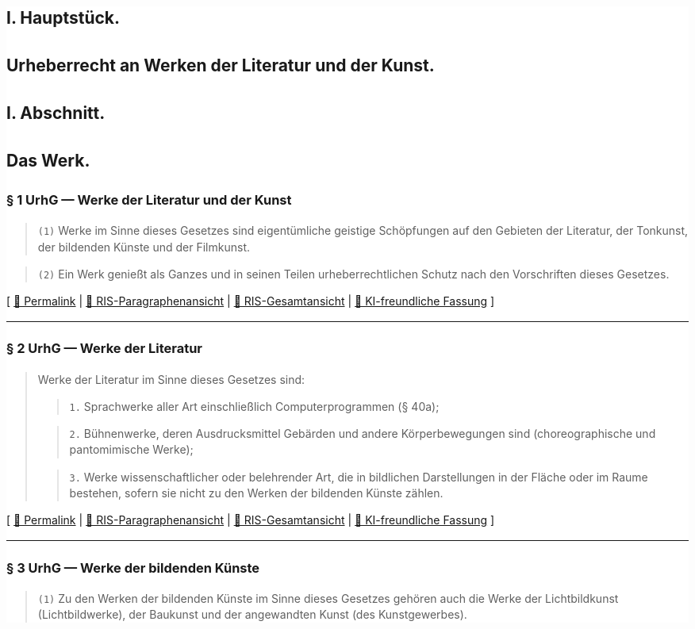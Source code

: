 
## I. Hauptstück.

## Urheberrecht an Werken der Literatur und der Kunst.

## I. Abschnitt.

## Das Werk.

### § 1 UrhG — Werke der Literatur und der Kunst

> `(1)` Werke im Sinne dieses Gesetzes sind eigentümliche geistige Schöpfungen auf den Gebieten der Literatur, der Tonkunst, der bildenden Künste und der Filmkunst\.

> `(2)` Ein Werk genießt als Ganzes und in seinen Teilen urheberrechtlichen Schutz nach den Vorschriften dieses Gesetzes\.

\[ [🔗 Permalink](https://github.com/clairexen/LawAT/blob/main/files/BG.UrhG.md#-1-urhg--werke-der-literatur-und-der-kunst) | [📜 RIS-Paragraphenansicht](http://www.ris.bka.gv.at/NormDokument.wxe?Abfrage=Bundesnormen&Gesetzesnummer=10001848&Paragraf=1) | [📖 RIS-Gesamtansicht](https://ris.bka.gv.at/GeltendeFassung.wxe?Abfrage=Bundesnormen&Gesetzesnummer=10001848#MainContent_DocumentRepeater_BundesnormenCompleteNormDocumentData_1_TextContainer_1) | [🤖 KI-freundliche Fassung](https://github.com/clairexen/LawAT/blob/main/files/BG.UrhG.001.md#-1-urhg--werke-der-literatur-und-der-kunst) \]

----

### § 2 UrhG — Werke der Literatur

> Werke der Literatur im Sinne dieses Gesetzes sind:
>
>> `1.` Sprachwerke aller Art einschließlich Computerprogrammen \(§ 40a\);
>
>> `2.` Bühnenwerke, deren Ausdrucksmittel Gebärden und andere Körperbewegungen sind \(choreographische und pantomimische Werke\);
>
>> `3.` Werke wissenschaftlicher oder belehrender Art, die in bildlichen Darstellungen in der Fläche oder im Raume bestehen, sofern sie nicht zu den Werken der bildenden Künste zählen\.

\[ [🔗 Permalink](https://github.com/clairexen/LawAT/blob/main/files/BG.UrhG.md#-2-urhg--werke-der-literatur) | [📜 RIS-Paragraphenansicht](http://www.ris.bka.gv.at/NormDokument.wxe?Abfrage=Bundesnormen&Gesetzesnummer=10001848&Paragraf=2) | [📖 RIS-Gesamtansicht](https://ris.bka.gv.at/GeltendeFassung.wxe?Abfrage=Bundesnormen&Gesetzesnummer=10001848#MainContent_DocumentRepeater_BundesnormenCompleteNormDocumentData_2_TextContainer_2) | [🤖 KI-freundliche Fassung](https://github.com/clairexen/LawAT/blob/main/files/BG.UrhG.001.md#-2-urhg--werke-der-literatur) \]

----

### § 3 UrhG — Werke der bildenden Künste

> `(1)` Zu den Werken der bildenden Künste im Sinne dieses Gesetzes gehören auch die Werke der Lichtbildkunst \(Lichtbildwerke\), der Baukunst und der angewandten Kunst \(des Kunstgewerbes\)\.
